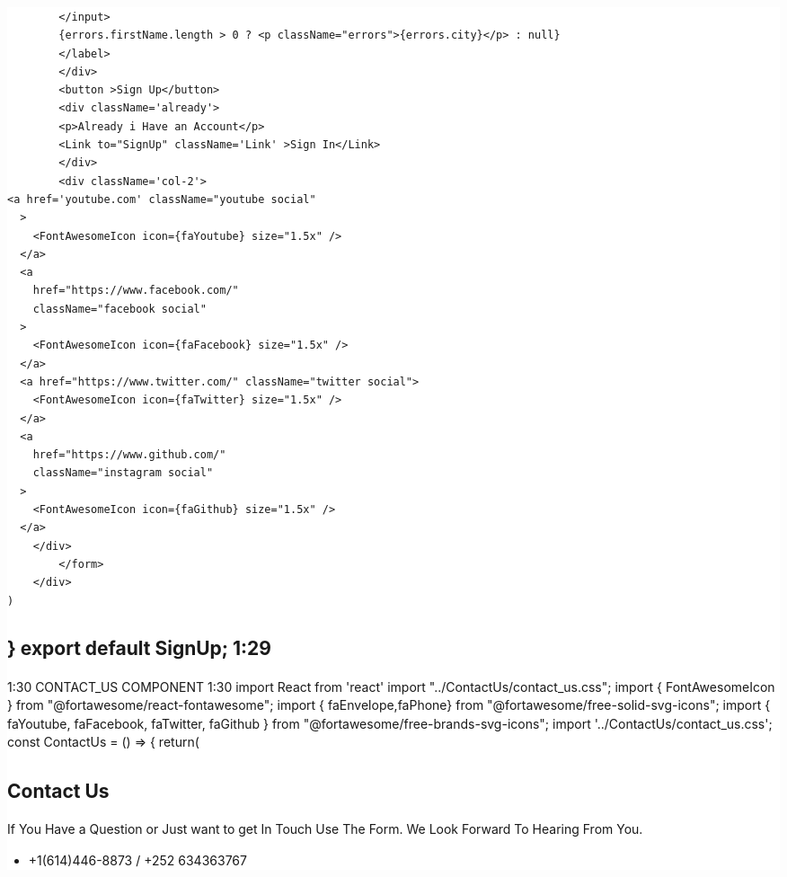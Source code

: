             </input>
            {errors.firstName.length > 0 ? <p className="errors">{errors.city}</p> : null}
            </label>
            </div>
            <button >Sign Up</button>
            <div className='already'>
            <p>Already i Have an Account</p>
            <Link to="SignUp" className='Link' >Sign In</Link>
            </div>
            <div className='col-2'>
    <a href='youtube.com' className="youtube social"
      >
        <FontAwesomeIcon icon={faYoutube} size="1.5x" />
      </a>
      <a
        href="https://www.facebook.com/"
        className="facebook social"
      >
        <FontAwesomeIcon icon={faFacebook} size="1.5x" />
      </a>
      <a href="https://www.twitter.com/" className="twitter social">
        <FontAwesomeIcon icon={faTwitter} size="1.5x" />
      </a>
      <a
        href="https://www.github.com/"
        className="instagram social"
      >
        <FontAwesomeIcon icon={faGithub} size="1.5x" />
      </a>
        </div>
            </form>
        </div>
    )
}
export default SignUp;
1:29
---------------------------------------
1:30
CONTACT_US COMPONENT
1:30
import React from 'react'
import "../ContactUs/contact_us.css";
import { FontAwesomeIcon } from "@fortawesome/react-fontawesome";
import { faEnvelope,faPhone} from "@fortawesome/free-solid-svg-icons";
import {
  faYoutube,
  faFacebook,
  faTwitter,
faGithub
} from "@fortawesome/free-brands-svg-icons";
import '../ContactUs/contact_us.css';
const ContactUs = () => {
    return(
      <div className='main-Contact'>
  <div className='contact'>
  <h2>Contact Us</h2>
<p>
  If You Have a Question or Just want to get In Touch Use The Form.
  We Look Forward To Hearing From You.
</p>
       <div >
         <ul>
      <li><FontAwesomeIcon icon={faPhone} size='2em' color='black' />   +1(614)446-8873 / +252 634363767